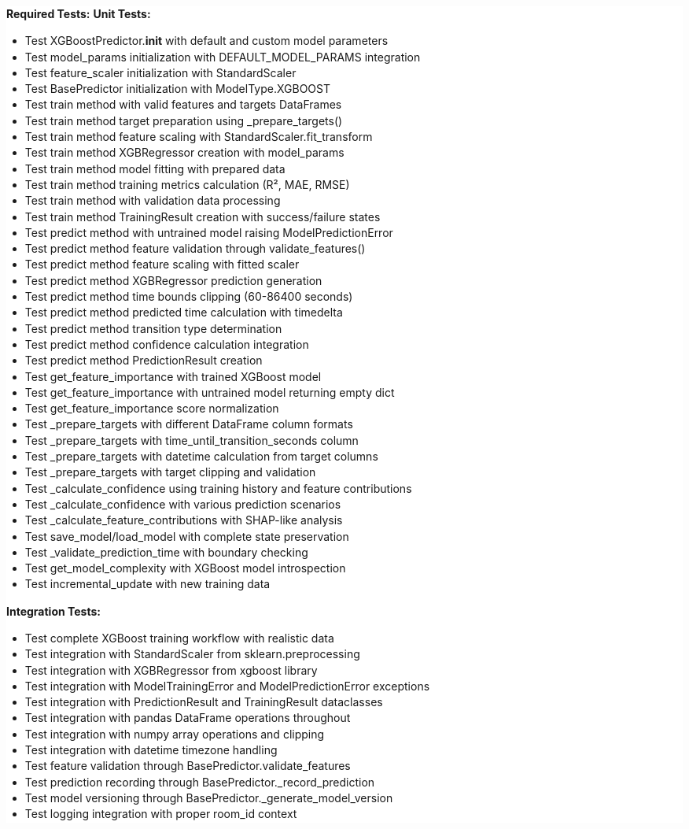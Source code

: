 **Required Tests:**
**Unit Tests:**
- Test XGBoostPredictor.__init__ with default and custom model parameters
- Test model_params initialization with DEFAULT_MODEL_PARAMS integration
- Test feature_scaler initialization with StandardScaler 
- Test BasePredictor initialization with ModelType.XGBOOST
- Test train method with valid features and targets DataFrames
- Test train method target preparation using _prepare_targets()
- Test train method feature scaling with StandardScaler.fit_transform
- Test train method XGBRegressor creation with model_params
- Test train method model fitting with prepared data
- Test train method training metrics calculation (R², MAE, RMSE)
- Test train method with validation data processing
- Test train method TrainingResult creation with success/failure states
- Test predict method with untrained model raising ModelPredictionError
- Test predict method feature validation through validate_features()
- Test predict method feature scaling with fitted scaler
- Test predict method XGBRegressor prediction generation
- Test predict method time bounds clipping (60-86400 seconds)
- Test predict method predicted time calculation with timedelta
- Test predict method transition type determination
- Test predict method confidence calculation integration
- Test predict method PredictionResult creation
- Test get_feature_importance with trained XGBoost model
- Test get_feature_importance with untrained model returning empty dict
- Test get_feature_importance score normalization
- Test _prepare_targets with different DataFrame column formats
- Test _prepare_targets with time_until_transition_seconds column
- Test _prepare_targets with datetime calculation from target columns
- Test _prepare_targets with target clipping and validation
- Test _calculate_confidence using training history and feature contributions
- Test _calculate_confidence with various prediction scenarios
- Test _calculate_feature_contributions with SHAP-like analysis
- Test save_model/load_model with complete state preservation
- Test _validate_prediction_time with boundary checking
- Test get_model_complexity with XGBoost model introspection
- Test incremental_update with new training data

**Integration Tests:**
- Test complete XGBoost training workflow with realistic data
- Test integration with StandardScaler from sklearn.preprocessing
- Test integration with XGBRegressor from xgboost library
- Test integration with ModelTrainingError and ModelPredictionError exceptions
- Test integration with PredictionResult and TrainingResult dataclasses
- Test integration with pandas DataFrame operations throughout
- Test integration with numpy array operations and clipping
- Test integration with datetime timezone handling
- Test feature validation through BasePredictor.validate_features
- Test prediction recording through BasePredictor._record_prediction
- Test model versioning through BasePredictor._generate_model_version
- Test logging integration with proper room_id context
